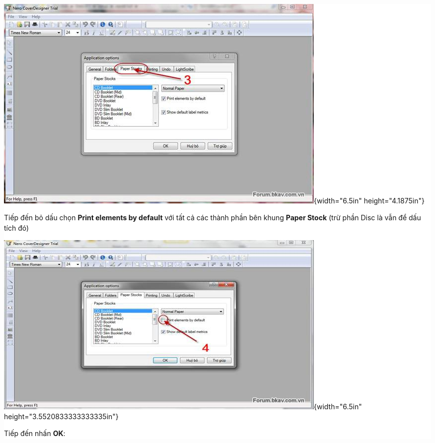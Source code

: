![](3.7.4-huong-dan-su-dung-phan-mem-ghi-dia-media/media/image67.jpeg){width="6.5in"
height="4.1875in"}

Tiếp đến bỏ dấu chọn **Print elements by default** với tất cả các thành
phần bên khung **Paper Stock** (trừ phần Disc là vẫn để dấu tích đó)

![](3.7.4-huong-dan-su-dung-phan-mem-ghi-dia-media/media/image68.jpeg){width="6.5in"
height="3.5520833333333335in"}

Tiếp đến nhấn **OK**:

